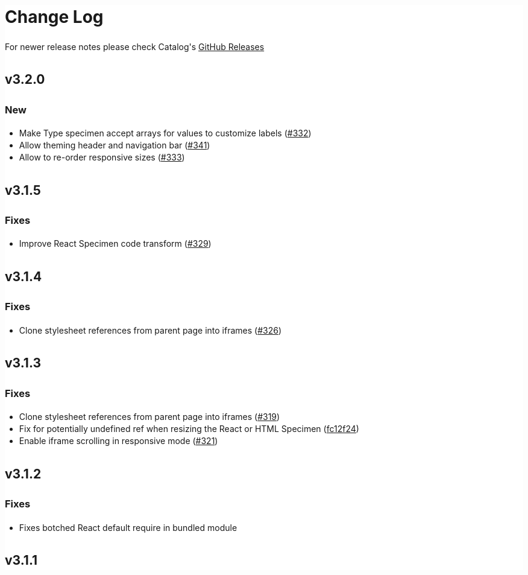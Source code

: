 # Change Log

For newer release notes please check Catalog's [GitHub Releases](https://github.com/interactivethings/catalog/releases)

## v3.2.0

### New

- Make Type specimen accept arrays for values to customize labels ([#332](https://github.com/interactivethings/catalog/pull/332))
- Allow theming header and navigation bar ([#341](https://github.com/interactivethings/catalog/pull/341))
- Allow to re-order responsive sizes ([#333](https://github.com/interactivethings/catalog/pull/333))

## v3.1.5

### Fixes

- Improve React Specimen code transform ([#329](https://github.com/interactivethings/catalog/pull/329))

## v3.1.4

### Fixes

- Clone stylesheet references from parent page into iframes ([#326](https://github.com/interactivethings/catalog/pull/326))

## v3.1.3

### Fixes

- Clone stylesheet references from parent page into iframes ([#319](https://github.com/interactivethings/catalog/pull/319))
- Fix for potentially undefined ref when resizing the React or HTML Specimen ([fc12f24](https://github.com/interactivethings/catalog/commit/fc12f242c76ddbc273aadbe2a7ed44b7033c5bd1))
- Enable iframe scrolling in responsive mode ([#321](https://github.com/interactivethings/catalog/pull/321))

## v3.1.2

### Fixes

- Fixes botched React default require in bundled module

## v3.1.1
